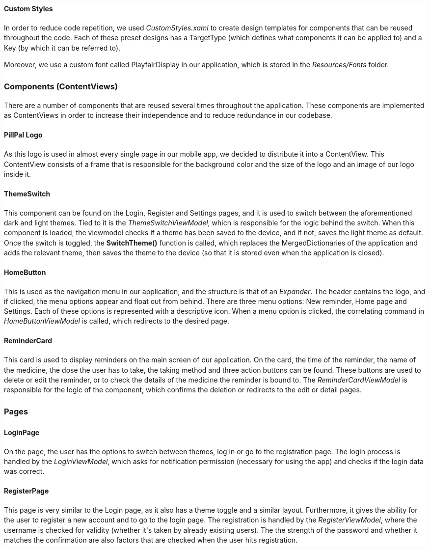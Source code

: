 #### Custom Styles
In order to reduce code repetition, we used *CustomStyles.xaml* to create design templates for components that can be reused throughout the code. Each of these preset designs has a TargetType (which defines what components it can be applied to) and a Key (by which it can be referred to).

Moreover, we use a custom font called PlayfairDisplay in our application, which is stored in the *Resources/Fonts* folder.

### Components (ContentViews)

There are a number of components that are reused several times throughout the application. These components are  implemented as ContentViews in order to increase their independence and to reduce redundance in our codebase. 

#### PillPal Logo
As this logo is used in almost every single page in our mobile app, we decided to distribute it into a ContentView. This ContentView consists of a frame that is responsible for the background color and the size of the logo and an image of our logo inside it. 

#### ThemeSwitch
This component can be found on the Login, Register and Settings pages, and it is used to switch between the aforementioned dark and light themes. Tied to it is the *ThemeSwitchViewModel*, which is responsible for the logic behind the switch. When this component is loaded, the viewmodel checks if a theme has been saved to the device, and if not, saves the light theme as default. Once the switch is toggled, the **SwitchTheme()** function is called, which replaces the MergedDictionaries of the application and adds the relevant theme, then saves the theme to the device (so that it is stored even when the application is closed).

#### HomeButton
This is used as the navigation menu in our application, and the structure is that of an *Expander*. The header contains the logo, and if clicked, the menu options appear and float out from behind. There are three menu options: New reminder, Home page and Settings. Each of these options is represented with a descriptive icon. When a menu option is clicked, the correlating command in *HomeButtonViewModel* is called, which redirects to the desired page.

#### ReminderCard
This card is used to display reminders on the main screen of our application. On the card, the time of the reminder, the name of the medicine, the dose the user has to take, the taking method and three action buttons can be found. These buttons are used to delete or edit the reminder, or to check the details of the medicine the reminder is bound to. The *ReminderCardViewModel* is responsible for the logic of the component, which confirms the deletion or redirects to the edit or detail pages.


### Pages
#### LoginPage
On the page, the user has the options to switch between themes, log in or go to the registration page. The login process is handled by the *LoginViewModel*, which asks for notification permission (necessary for using the app) and checks if the login data was correct.

#### RegisterPage
This page is very similar to the Login page, as it also has a theme toggle and a similar layout. Furthermore, it gives the ability for the user to register a new account and to go to the login page. The registration is handled by the *RegisterViewModel*, where the username is checked for validity (whether it's taken by already existing users). The the strength of the password and whether it matches the confirmation are also factors that are checked when the user hits registration.
